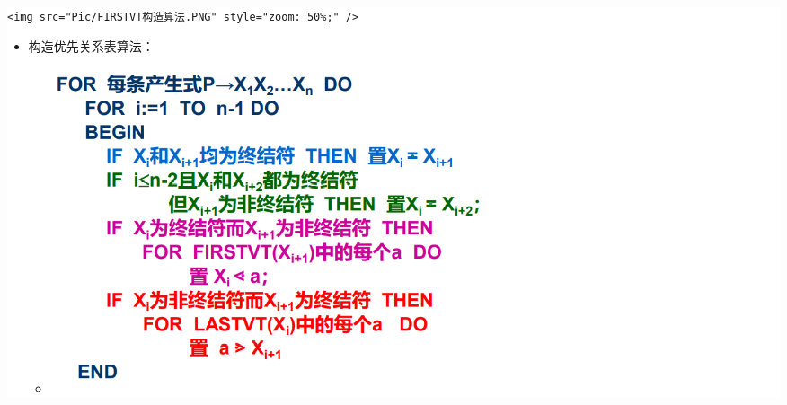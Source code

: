     <img src="Pic/FIRSTVT构造算法.PNG" style="zoom: 50%;" />

* 构造优先关系表算法：

  * <img src="Pic/构造优先关系表算法.PNG" style="zoom:67%;" />
